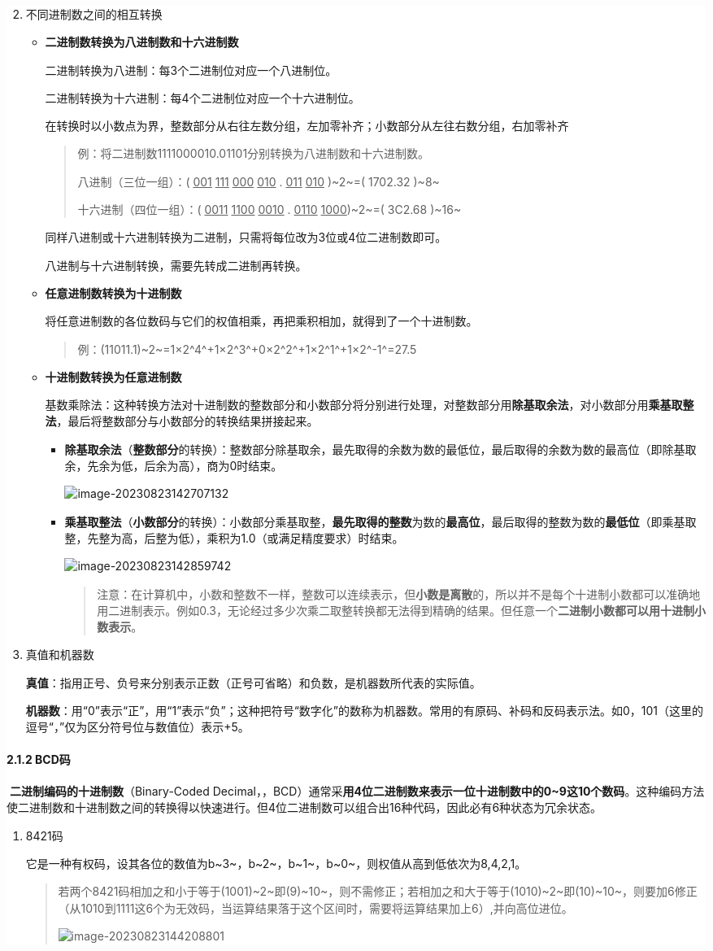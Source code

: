 2. 不同进制数之间的相互转换

   - **二进制数转换为八进制数和十六进制数**

     二进制转换为八进制：每3个二进制位对应一个八进制位。

     二进制转换为十六进制：每4个二进制位对应一个十六进制位。

     在转换时以小数点为界，整数部分从右往左数分组，左加零补齐；小数部分从左往右数分组，右加零补齐

     > 例：将二进制数1111000010.01101分别转换为八进制数和十六进制数。
     >
     > 八进制（三位一组）：( <u>001</u> <u>111</u> <u>000</u> <u>010</u> . <u>011</u> <u>010</u> )~2~=( 1702.32 )~8~
     >
     > 十六进制（四位一组）：( <u>0011</u> <u>1100</u> <u>0010</u> . <u>0110</u> <u>1000</u>)~2~=( 3C2.68 )~16~

     同样八进制或十六进制转换为二进制，只需将每位改为3位或4位二进制数即可。

     八进制与十六进制转换，需要先转成二进制再转换。

   - **任意进制数转换为十进制数**

     将任意进制数的各位数码与它们的权值相乘，再把乘积相加，就得到了一个十进制数。

     > 例：(11011.1)~2~=1×2^4^+1×2^3^+0×2^2^+1×2^1^+1×2^-1^=27.5

   - **十进制数转换为任意进制数**

     基数乘除法：这种转换方法对十进制数的整数部分和小数部分将分别进行处理，对整数部分用**除基取余法**，对小数部分用**乘基取整法**，最后将整数部分与小数部分的转换结果拼接起来。

     - **除基取余法**（**整数部分**的转换）：整数部分除基取余，最先取得的余数为数的最低位，最后取得的余数为数的最高位（即除基取余，先余为低，后余为高），商为0时结束。

       ![image-20230823142707132](https://raw.githubusercontent.com/ZzDarker/figure/main/img/image-20230823142707132.png#pic_center)

     - **乘基取整法**（**小数部分**的转换）：小数部分乘基取整，**最先取得的整数**为数的**最高位**，最后取得的整数为数的**最低位**（即乘基取整，先整为高，后整为低），乘积为1.0（或满足精度要求）时结束。

       ![image-20230823142859742](https://raw.githubusercontent.com/ZzDarker/figure/main/img/image-20230823142859742.png#pic_center)

       > 注意：在计算机中，小数和整数不一样，整数可以连续表示，但**小数是离散**的，所以并不是每个十进制小数都可以准确地用二进制表示。例如0.3，无论经过多少次乘二取整转换都无法得到精确的结果。但任意一个**二进制小数都可以用十进制小数表示**。

3. 真值和机器数

   **真值**：指用正号、负号来分别表示正数（正号可省略）和负数，是机器数所代表的实际值。

   **机器数**：用“0”表示“正”，用“1”表示“负”；这种把符号“数字化”的数称为机器数。常用的有原码、补码和反码表示法。如0，101（这里的逗号“，”仅为区分符号位与数值位）表示+5。

#### 2.1.2 BCD码

​	**二进制编码的十进制数**（Binary-Coded Decimal，，BCD）通常采**用4位二进制数来表示一位十进制数中的0\~9这10个数码**。这种编码方法使二进制数和十进制数之间的转换得以快速进行。
​	但4位二进制数可以组合出16种代码，因此必有6种状态为冗余状态。

1. 8421码

   它是一种有权码，设其各位的数值为b~3~，b~2~，b~1~，b~0~，则权值从高到低依次为8,4,2,1。

   > 若两个8421码相加之和小于等于(1001)~2~即(9)~10~，则不需修正；若相加之和大于等于(1010)~2~即(10)~10~，则要加6修正（从1010到1111这6个为无效码，当运算结果落于这个区间时，需要将运算结果加上6）,并向高位进位。
   >
   > ![image-20230823144208801](https://raw.githubusercontent.com/ZzDarker/figure/main/img/image-20230823144208801.png#pic_center)
